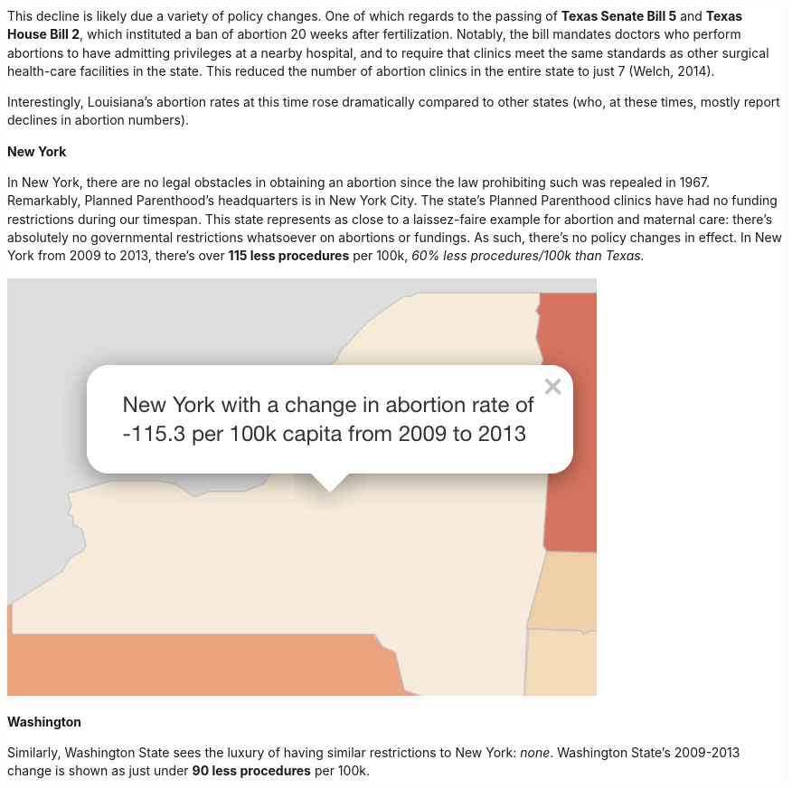 This decline is likely due a variety of policy changes. One of which regards to the passing of **Texas Senate Bill 5** and **Texas House Bill 2**, which instituted a ban of abortion 20 weeks after fertilization. Notably, the bill mandates doctors who perform abortions to have admitting privileges at a nearby hospital, and to require that clinics meet the same standards as other surgical health-care facilities in the state. This reduced the number of abortion clinics in the entire state to just 7 (Welch, 2014).

Interestingly, Louisiana’s abortion rates at this time rose dramatically compared to other states (who, at these times, mostly report declines in abortion numbers).

**New York**

In New York, there are no legal obstacles in obtaining an abortion since the law prohibiting such was repealed in 1967. Remarkably, Planned Parenthood’s headquarters is in New York City. The state’s Planned Parenthood clinics have had no funding restrictions during our timespan. This state represents as close to a laissez-faire example for abortion and maternal care: there’s absolutely no governmental restrictions whatsoever on abortions or fundings. As such, there’s no policy changes in effect. In New York from 2009 to 2013, there’s over **115 less procedures** per 100k, *60% less procedures/100k than Texas.*

![image alt text](image_2.png)

**Washington**

Similarly, Washington State sees the luxury of having similar restrictions to New York: *none*. Washington State’s 2009-2013 change is shown as just under **90 less procedures** per 100k. 
